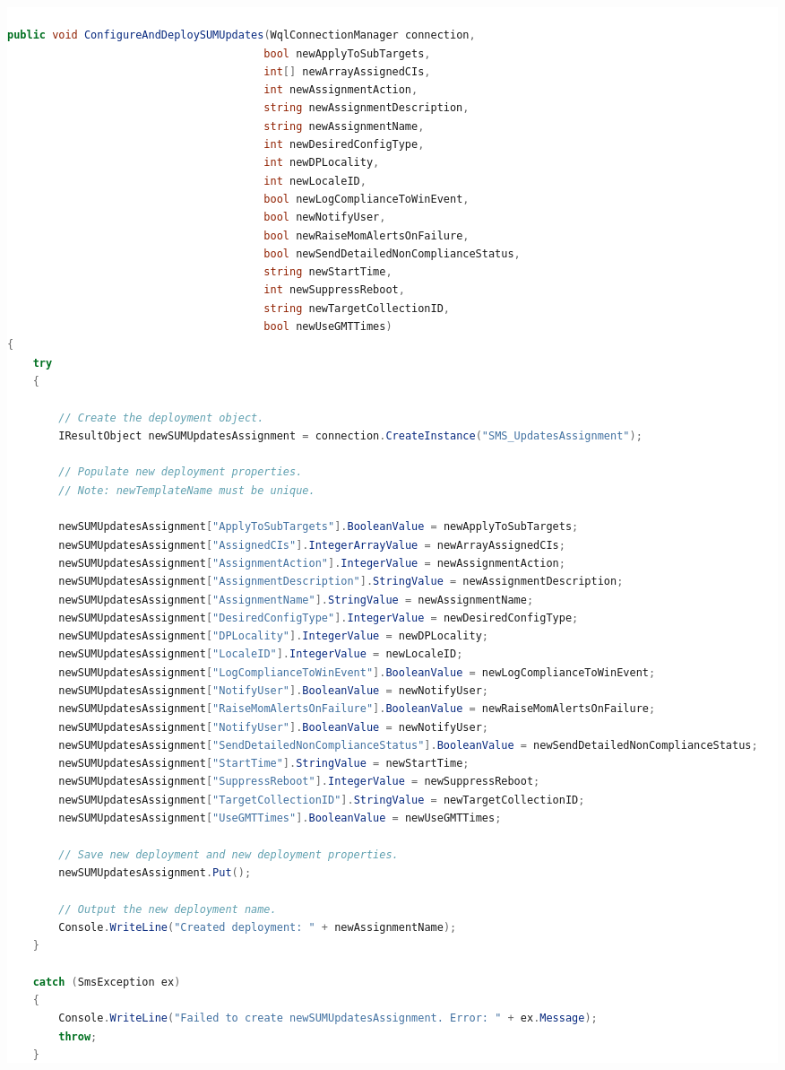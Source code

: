 ```c#  

public void ConfigureAndDeploySUMUpdates(WqlConnectionManager connection,  
                                        bool newApplyToSubTargets,  
                                        int[] newArrayAssignedCIs,  
                                        int newAssignmentAction,  
                                        string newAssignmentDescription,  
                                        string newAssignmentName,  
                                        int newDesiredConfigType,  
                                        int newDPLocality,  
                                        int newLocaleID,  
                                        bool newLogComplianceToWinEvent,  
                                        bool newNotifyUser,  
                                        bool newRaiseMomAlertsOnFailure,  
                                        bool newSendDetailedNonComplianceStatus,  
                                        string newStartTime,  
                                        int newSuppressReboot,  
                                        string newTargetCollectionID,  
                                        bool newUseGMTTimes)      
{  
    try  
    {  

        // Create the deployment object.  
        IResultObject newSUMUpdatesAssignment = connection.CreateInstance("SMS_UpdatesAssignment");  

        // Populate new deployment properties.  
        // Note: newTemplateName must be unique.  

        newSUMUpdatesAssignment["ApplyToSubTargets"].BooleanValue = newApplyToSubTargets;  
        newSUMUpdatesAssignment["AssignedCIs"].IntegerArrayValue = newArrayAssignedCIs;  
        newSUMUpdatesAssignment["AssignmentAction"].IntegerValue = newAssignmentAction;  
        newSUMUpdatesAssignment["AssignmentDescription"].StringValue = newAssignmentDescription;         
        newSUMUpdatesAssignment["AssignmentName"].StringValue = newAssignmentName;  
        newSUMUpdatesAssignment["DesiredConfigType"].IntegerValue = newDesiredConfigType;  
        newSUMUpdatesAssignment["DPLocality"].IntegerValue = newDPLocality;  
        newSUMUpdatesAssignment["LocaleID"].IntegerValue = newLocaleID;  
        newSUMUpdatesAssignment["LogComplianceToWinEvent"].BooleanValue = newLogComplianceToWinEvent;  
        newSUMUpdatesAssignment["NotifyUser"].BooleanValue = newNotifyUser;  
        newSUMUpdatesAssignment["RaiseMomAlertsOnFailure"].BooleanValue = newRaiseMomAlertsOnFailure;  
        newSUMUpdatesAssignment["NotifyUser"].BooleanValue = newNotifyUser;  
        newSUMUpdatesAssignment["SendDetailedNonComplianceStatus"].BooleanValue = newSendDetailedNonComplianceStatus;  
        newSUMUpdatesAssignment["StartTime"].StringValue = newStartTime;  
        newSUMUpdatesAssignment["SuppressReboot"].IntegerValue = newSuppressReboot;  
        newSUMUpdatesAssignment["TargetCollectionID"].StringValue = newTargetCollectionID;  
        newSUMUpdatesAssignment["UseGMTTimes"].BooleanValue = newUseGMTTimes;  

        // Save new deployment and new deployment properties.  
        newSUMUpdatesAssignment.Put();  

        // Output the new deployment name.  
        Console.WriteLine("Created deployment: " + newAssignmentName);  
    }  

    catch (SmsException ex)  
    {  
        Console.WriteLine("Failed to create newSUMUpdatesAssignment. Error: " + ex.Message);  
        throw;  
    }  
```